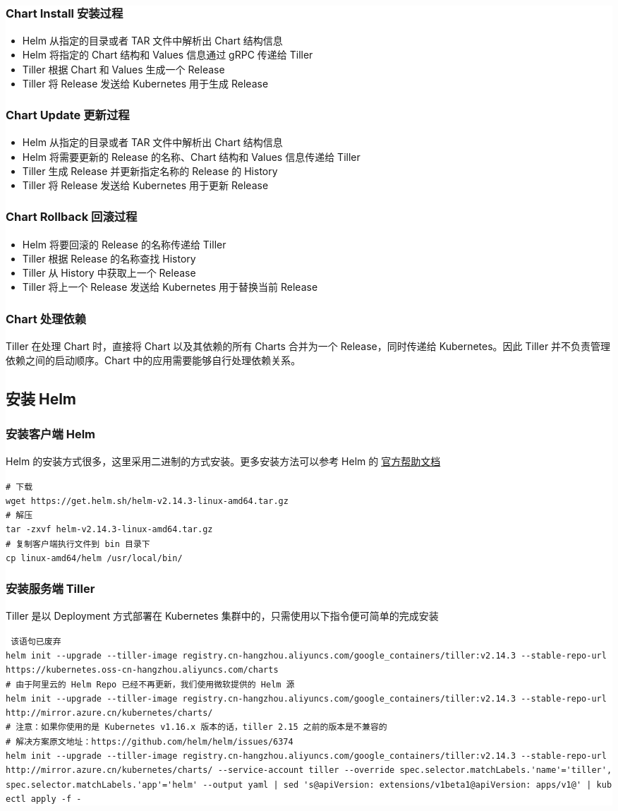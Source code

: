 ### Chart Install 安装过程

- Helm 从指定的目录或者 TAR 文件中解析出 Chart 结构信息
- Helm 将指定的 Chart 结构和 Values 信息通过 gRPC 传递给 Tiller
- Tiller 根据 Chart 和 Values 生成一个 Release
- Tiller 将 Release 发送给 Kubernetes 用于生成 Release

### Chart Update 更新过程

- Helm 从指定的目录或者 TAR 文件中解析出 Chart 结构信息
- Helm 将需要更新的 Release 的名称、Chart 结构和 Values 信息传递给 Tiller
- Tiller 生成 Release 并更新指定名称的 Release 的 History
- Tiller 将 Release 发送给 Kubernetes 用于更新 Release

### Chart Rollback 回滚过程

- Helm 将要回滚的 Release 的名称传递给 Tiller
- Tiller 根据 Release 的名称查找 History
- Tiller 从 History 中获取上一个 Release
- Tiller 将上一个 Release 发送给 Kubernetes 用于替换当前 Release

### Chart 处理依赖

Tiller 在处理 Chart 时，直接将 Chart 以及其依赖的所有 Charts 合并为一个 Release，同时传递给 Kubernetes。因此 Tiller 并不负责管理依赖之间的启动顺序。Chart 中的应用需要能够自行处理依赖关系。

## 安装 Helm

### 安装客户端 Helm

Helm 的安装方式很多，这里采用二进制的方式安装。更多安装方法可以参考 Helm 的 [官方帮助文档]( https://helm.sh/docs/intro/ )

```shell
# 下载
wget https://get.helm.sh/helm-v2.14.3-linux-amd64.tar.gz
# 解压
tar -zxvf helm-v2.14.3-linux-amd64.tar.gz
# 复制客户端执行文件到 bin 目录下
cp linux-amd64/helm /usr/local/bin/
```

### 安装服务端 Tiller

Tiller 是以 Deployment 方式部署在 Kubernetes 集群中的，只需使用以下指令便可简单的完成安装

```shell
 该语句已废弃
helm init --upgrade --tiller-image registry.cn-hangzhou.aliyuncs.com/google_containers/tiller:v2.14.3 --stable-repo-url https://kubernetes.oss-cn-hangzhou.aliyuncs.com/charts
# 由于阿里云的 Helm Repo 已经不再更新，我们使用微软提供的 Helm 源
helm init --upgrade --tiller-image registry.cn-hangzhou.aliyuncs.com/google_containers/tiller:v2.14.3 --stable-repo-url http://mirror.azure.cn/kubernetes/charts/
# 注意：如果你使用的是 Kubernetes v1.16.x 版本的话，tiller 2.15 之前的版本是不兼容的
# 解决方案原文地址：https://github.com/helm/helm/issues/6374
helm init --upgrade --tiller-image registry.cn-hangzhou.aliyuncs.com/google_containers/tiller:v2.14.3 --stable-repo-url http://mirror.azure.cn/kubernetes/charts/ --service-account tiller --override spec.selector.matchLabels.'name'='tiller',spec.selector.matchLabels.'app'='helm' --output yaml | sed 's@apiVersion: extensions/v1beta1@apiVersion: apps/v1@' | kubectl apply -f -
```
